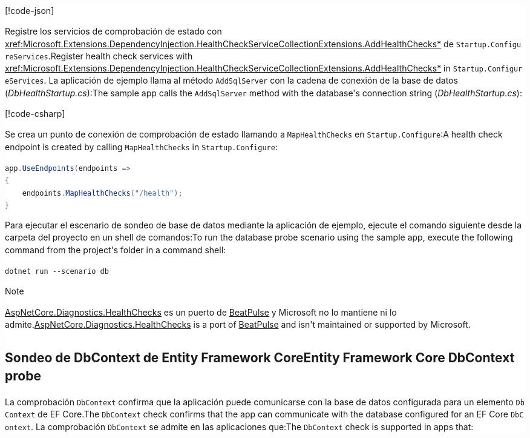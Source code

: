 [!code-json[](health-checks/samples/3.x/HealthChecksSample/appsettings.json?highlight=3)]

<span data-ttu-id="f0f3e-222">Registre los servicios de comprobación de estado con <xref:Microsoft.Extensions.DependencyInjection.HealthCheckServiceCollectionExtensions.AddHealthChecks*> de `Startup.ConfigureServices`.</span><span class="sxs-lookup"><span data-stu-id="f0f3e-222">Register health check services with <xref:Microsoft.Extensions.DependencyInjection.HealthCheckServiceCollectionExtensions.AddHealthChecks*> in `Startup.ConfigureServices`.</span></span> <span data-ttu-id="f0f3e-223">La aplicación de ejemplo llama al método `AddSqlServer` con la cadena de conexión de la base de datos (*DbHealthStartup.cs*):</span><span class="sxs-lookup"><span data-stu-id="f0f3e-223">The sample app calls the `AddSqlServer` method with the database's connection string (*DbHealthStartup.cs*):</span></span>

[!code-csharp[](health-checks/samples/3.x/HealthChecksSample/DbHealthStartup.cs?name=snippet_ConfigureServices)]

<span data-ttu-id="f0f3e-224">Se crea un punto de conexión de comprobación de estado llamando a `MapHealthChecks` en `Startup.Configure`:</span><span class="sxs-lookup"><span data-stu-id="f0f3e-224">A health check endpoint is created by calling `MapHealthChecks` in `Startup.Configure`:</span></span>

```csharp
app.UseEndpoints(endpoints =>
{
    endpoints.MapHealthChecks("/health");
}
```

<span data-ttu-id="f0f3e-225">Para ejecutar el escenario de sondeo de base de datos mediante la aplicación de ejemplo, ejecute el comando siguiente desde la carpeta del proyecto en un shell de comandos:</span><span class="sxs-lookup"><span data-stu-id="f0f3e-225">To run the database probe scenario using the sample app, execute the following command from the project's folder in a command shell:</span></span>

```dotnetcli
dotnet run --scenario db
```

> [!NOTE]
> <span data-ttu-id="f0f3e-226">[AspNetCore.Diagnostics.HealthChecks](https://github.com/Xabaril/AspNetCore.Diagnostics.HealthChecks) es un puerto de [BeatPulse](https://github.com/xabaril/beatpulse) y Microsoft no lo mantiene ni lo admite.</span><span class="sxs-lookup"><span data-stu-id="f0f3e-226">[AspNetCore.Diagnostics.HealthChecks](https://github.com/Xabaril/AspNetCore.Diagnostics.HealthChecks) is a port of [BeatPulse](https://github.com/xabaril/beatpulse) and isn't maintained or supported by Microsoft.</span></span>

## <a name="entity-framework-core-dbcontext-probe"></a><span data-ttu-id="f0f3e-227">Sondeo de DbContext de Entity Framework Core</span><span class="sxs-lookup"><span data-stu-id="f0f3e-227">Entity Framework Core DbContext probe</span></span>

<span data-ttu-id="f0f3e-228">La comprobación `DbContext` confirma que la aplicación puede comunicarse con la base de datos configurada para un elemento `DbContext` de EF Core.</span><span class="sxs-lookup"><span data-stu-id="f0f3e-228">The `DbContext` check confirms that the app can communicate with the database configured for an EF Core `DbContext`.</span></span> <span data-ttu-id="f0f3e-229">La comprobación `DbContext` se admite en las aplicaciones que:</span><span class="sxs-lookup"><span data-stu-id="f0f3e-229">The `DbContext` check is supported in apps that:</span></span>
